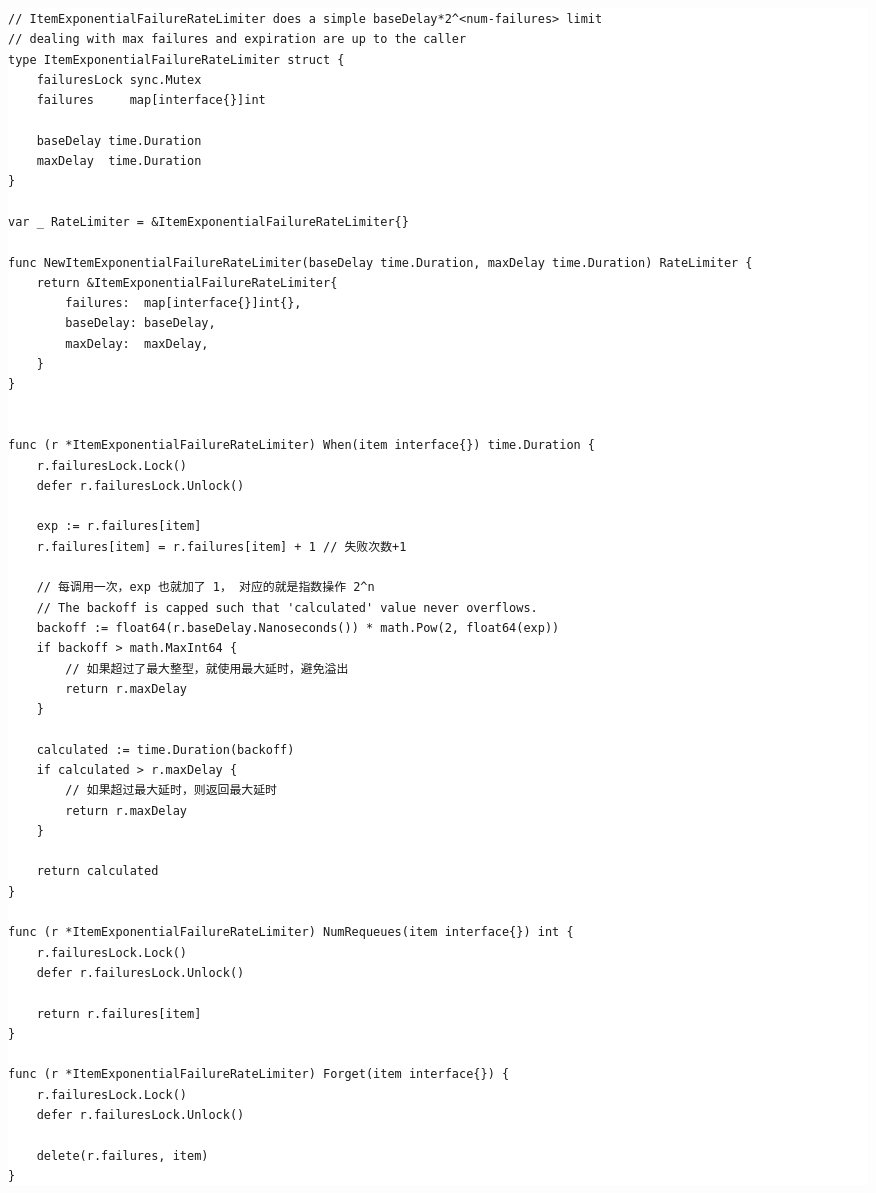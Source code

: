 ```golang
// ItemExponentialFailureRateLimiter does a simple baseDelay*2^<num-failures> limit
// dealing with max failures and expiration are up to the caller
type ItemExponentialFailureRateLimiter struct {
	failuresLock sync.Mutex
	failures     map[interface{}]int

	baseDelay time.Duration
	maxDelay  time.Duration
}

var _ RateLimiter = &ItemExponentialFailureRateLimiter{}

func NewItemExponentialFailureRateLimiter(baseDelay time.Duration, maxDelay time.Duration) RateLimiter {
	return &ItemExponentialFailureRateLimiter{
		failures:  map[interface{}]int{},
		baseDelay: baseDelay,
		maxDelay:  maxDelay,
	}
}


func (r *ItemExponentialFailureRateLimiter) When(item interface{}) time.Duration {
	r.failuresLock.Lock()
	defer r.failuresLock.Unlock()

	exp := r.failures[item]
	r.failures[item] = r.failures[item] + 1 // 失败次数+1

    // 每调用一次，exp 也就加了 1， 对应的就是指数操作 2^n
	// The backoff is capped such that 'calculated' value never overflows.
	backoff := float64(r.baseDelay.Nanoseconds()) * math.Pow(2, float64(exp))
	if backoff > math.MaxInt64 {
        // 如果超过了最大整型，就使用最大延时，避免溢出
		return r.maxDelay
	}

	calculated := time.Duration(backoff)
	if calculated > r.maxDelay {
        // 如果超过最大延时，则返回最大延时
		return r.maxDelay
	}

	return calculated
}

func (r *ItemExponentialFailureRateLimiter) NumRequeues(item interface{}) int {
	r.failuresLock.Lock()
	defer r.failuresLock.Unlock()

	return r.failures[item]
}

func (r *ItemExponentialFailureRateLimiter) Forget(item interface{}) {
	r.failuresLock.Lock()
	defer r.failuresLock.Unlock()

	delete(r.failures, item)
}
```
